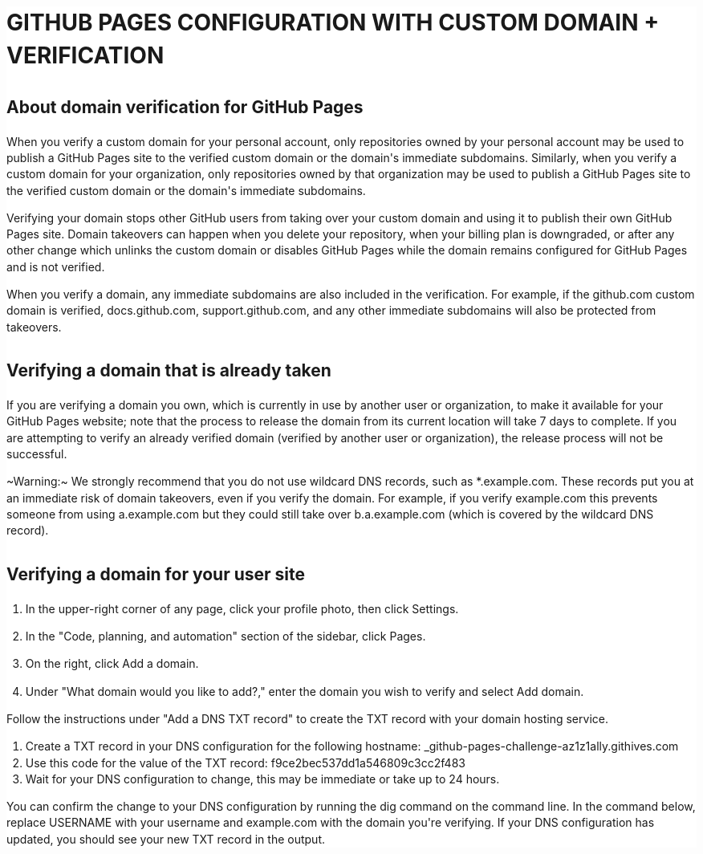 # GITHUB PAGES CONFIGURATION WITH CUSTOM DOMAIN + VERIFICATION

## About domain verification for GitHub Pages
When you verify a custom domain for your personal account, only repositories owned by your personal account may be used to publish a GitHub Pages site to the verified custom domain or the domain's immediate subdomains. Similarly, when you verify a custom domain for your organization, only repositories owned by that organization may be used to publish a GitHub Pages site to the verified custom domain or the domain's immediate subdomains.

Verifying your domain stops other GitHub users from taking over your custom domain and using it to publish their own GitHub Pages site. Domain takeovers can happen when you delete your repository, when your billing plan is downgraded, or after any other change which unlinks the custom domain or disables GitHub Pages while the domain remains configured for GitHub Pages and is not verified.

When you verify a domain, any immediate subdomains are also included in the verification. For example, if the github.com custom domain is verified, docs.github.com, support.github.com, and any other immediate subdomains will also be protected from takeovers.

## Verifying a domain that is already taken
If you are verifying a domain you own, which is currently in use by another user or organization, to make it available for your GitHub Pages website; note that the process to release the domain from its current location will take 7 days to complete. If you are attempting to verify an already verified domain (verified by another user or organization), the release process will not be successful.

~Warning:~ We strongly recommend that you do not use wildcard DNS records, such as *.example.com. These records put you at an immediate risk of domain takeovers, even if you verify the domain. For example, if you verify example.com this prevents someone from using a.example.com but they could still take over b.a.example.com (which is covered by the wildcard DNS record).


## Verifying a domain for your user site
1. In the upper-right corner of any page, click your profile photo, then click Settings.

2. In the "Code, planning, and automation" section of the sidebar, click  Pages.

3. On the right, click Add a domain.

4. Under "What domain would you like to add?," enter the domain you wish to verify and select Add domain.

Follow the instructions under "Add a DNS TXT record" to create the TXT record with your domain hosting service.

1. Create a TXT record in your DNS configuration for the following hostname: _github-pages-challenge-az1z1ally.githives.com
2. Use this code for the value of the TXT record: f9ce2bec537dd1a546809c3cc2f483
3. Wait for your DNS configuration to change, this may be immediate or take up to 24 hours.
  
You can confirm the change to your DNS configuration by running the dig command on the command line. In the command below, replace USERNAME with your username and example.com with the domain you're verifying. If your DNS configuration has updated, you should see your new TXT record in the output.
